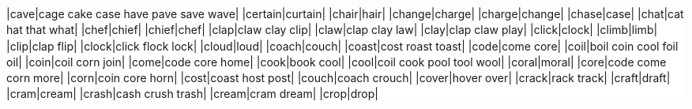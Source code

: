 |cave|cage cake case have pave save wave|
|certain|curtain|
|chair|hair|
|change|charge|
|charge|change|
|chase|case|
|chat|cat hat that what|
|chef|chief|
|chief|chef|
|clap|claw clay clip|
|claw|clap clay law|
|clay|clap claw play|
|click|clock|
|climb|limb|
|clip|clap flip|
|clock|click flock lock|
|cloud|loud|
|coach|couch|
|coast|cost roast toast|
|code|come core|
|coil|boil coin cool foil oil|
|coin|coil corn join|
|come|code core home|
|cook|book cool|
|cool|coil cook pool tool wool|
|coral|moral|
|core|code come corn more|
|corn|coin core horn|
|cost|coast host post|
|couch|coach crouch|
|cover|hover over|
|crack|rack track|
|craft|draft|
|cram|cream|
|crash|cash crush trash|
|cream|cram dream|
|crop|drop|